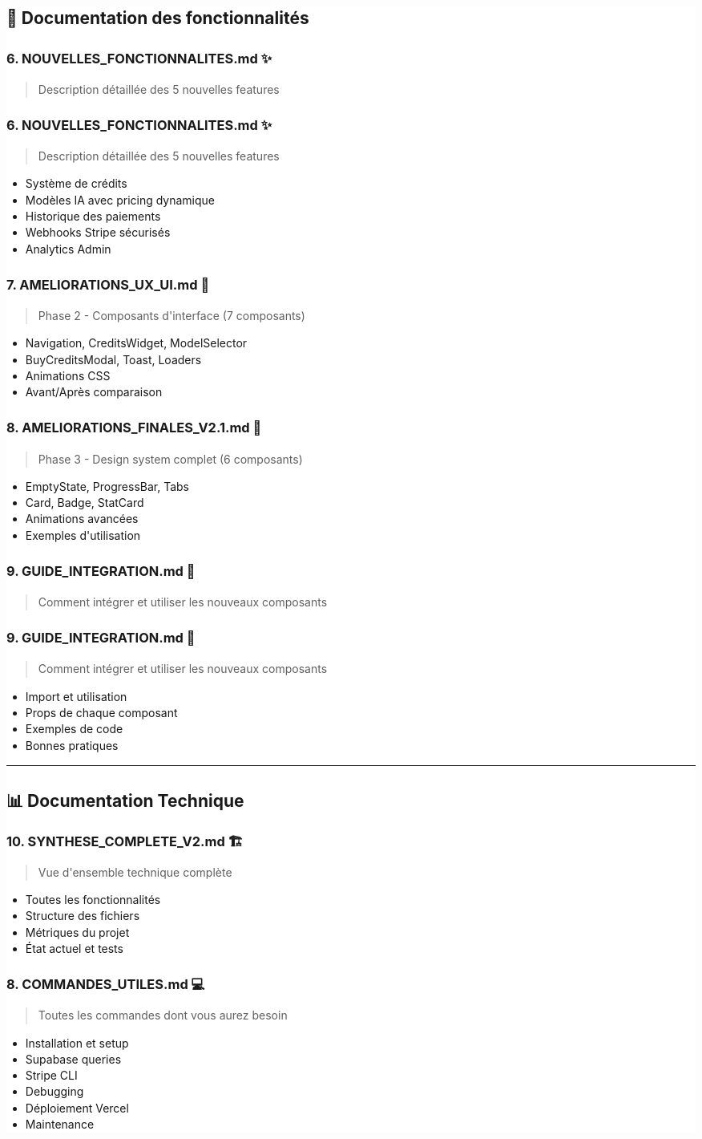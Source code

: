 ## 📖 Documentation des fonctionnalités

### 6. **NOUVELLES_FONCTIONNALITES.md** ✨
> Description détaillée des 5 nouvelles features
### 6. **NOUVELLES_FONCTIONNALITES.md** ✨
> Description détaillée des 5 nouvelles features
- Système de crédits
- Modèles IA avec pricing dynamique
- Historique des paiements
- Webhooks Stripe sécurisés
- Analytics Admin

### 7. **AMELIORATIONS_UX_UI.md** 🎨
> Phase 2 - Composants d'interface (7 composants)
- Navigation, CreditsWidget, ModelSelector
- BuyCreditsModal, Toast, Loaders
- Animations CSS
- Avant/Après comparaison

### 8. **AMELIORATIONS_FINALES_V2.1.md** 🎨
> Phase 3 - Design system complet (6 composants)
- EmptyState, ProgressBar, Tabs
- Card, Badge, StatCard
- Animations avancées
- Exemples d'utilisation

### 9. **GUIDE_INTEGRATION.md** 🔧
> Comment intégrer et utiliser les nouveaux composants
### 9. **GUIDE_INTEGRATION.md** 🔧
> Comment intégrer et utiliser les nouveaux composants
- Import et utilisation
- Props de chaque composant
- Exemples de code
- Bonnes pratiques

---

## 📊 Documentation Technique

### 10. **SYNTHESE_COMPLETE_V2.md** 🏗️
> Vue d'ensemble technique complète
- Toutes les fonctionnalités
- Structure des fichiers
- Métriques du projet
- État actuel et tests

### 8. **COMMANDES_UTILES.md** 💻
> Toutes les commandes dont vous aurez besoin
- Installation et setup
- Supabase queries
- Stripe CLI
- Debugging
- Déploiement Vercel
- Maintenance
